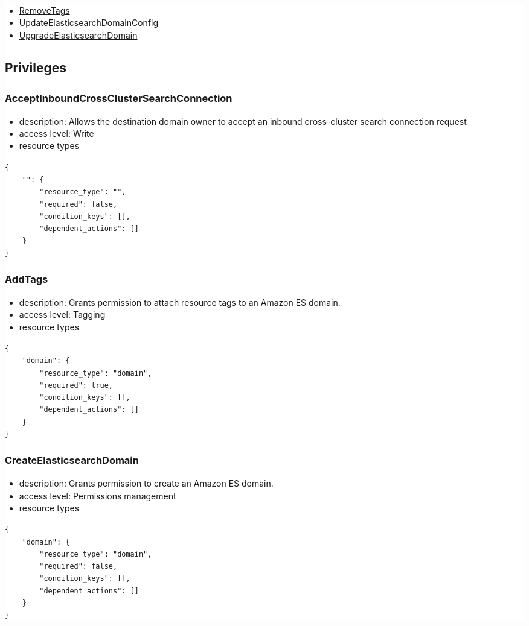   - [RemoveTags](#removetags)
  - [UpdateElasticsearchDomainConfig](#updateelasticsearchdomainconfig)
  - [UpgradeElasticsearchDomain](#upgradeelasticsearchdomain)

## Privileges

### AcceptInboundCrossClusterSearchConnection

- description: Allows the destination domain owner to accept an inbound cross-cluster search connection request
- access level: Write
- resource types

```
{
    "": {
        "resource_type": "",
        "required": false,
        "condition_keys": [],
        "dependent_actions": []
    }
}
```

### AddTags

- description: Grants permission to attach resource tags to an Amazon ES domain.
- access level: Tagging
- resource types

```
{
    "domain": {
        "resource_type": "domain",
        "required": true,
        "condition_keys": [],
        "dependent_actions": []
    }
}
```

### CreateElasticsearchDomain

- description: Grants permission to create an Amazon ES domain.
- access level: Permissions management
- resource types

```
{
    "domain": {
        "resource_type": "domain",
        "required": false,
        "condition_keys": [],
        "dependent_actions": []
    }
}
```
